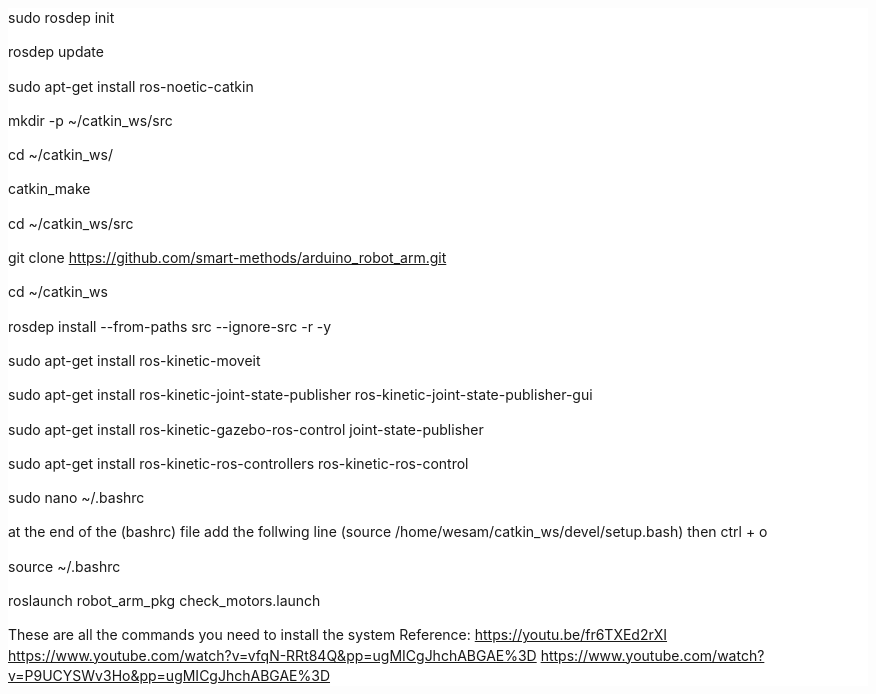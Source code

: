 sudo rosdep init

rosdep update

sudo apt-get install ros-noetic-catkin

mkdir -p ~/catkin_ws/src

cd ~/catkin_ws/

catkin_make

cd ~/catkin_ws/src

git clone https://github.com/smart-methods/arduino_robot_arm.git 

cd ~/catkin_ws

rosdep install --from-paths src --ignore-src -r -y

sudo apt-get install ros-kinetic-moveit

sudo apt-get install ros-kinetic-joint-state-publisher ros-kinetic-joint-state-publisher-gui

sudo apt-get install ros-kinetic-gazebo-ros-control joint-state-publisher

sudo apt-get install ros-kinetic-ros-controllers ros-kinetic-ros-control

sudo nano ~/.bashrc

at the end of the (bashrc) file add the follwing line
(source /home/wesam/catkin_ws/devel/setup.bash)
then 
ctrl + o

source ~/.bashrc


roslaunch robot_arm_pkg check_motors.launch

These are all the commands you need to install the system
Reference:
https://youtu.be/fr6TXEd2rXI
https://www.youtube.com/watch?v=vfqN-RRt84Q&pp=ugMICgJhchABGAE%3D
https://www.youtube.com/watch?v=P9UCYSWv3Ho&pp=ugMICgJhchABGAE%3D

